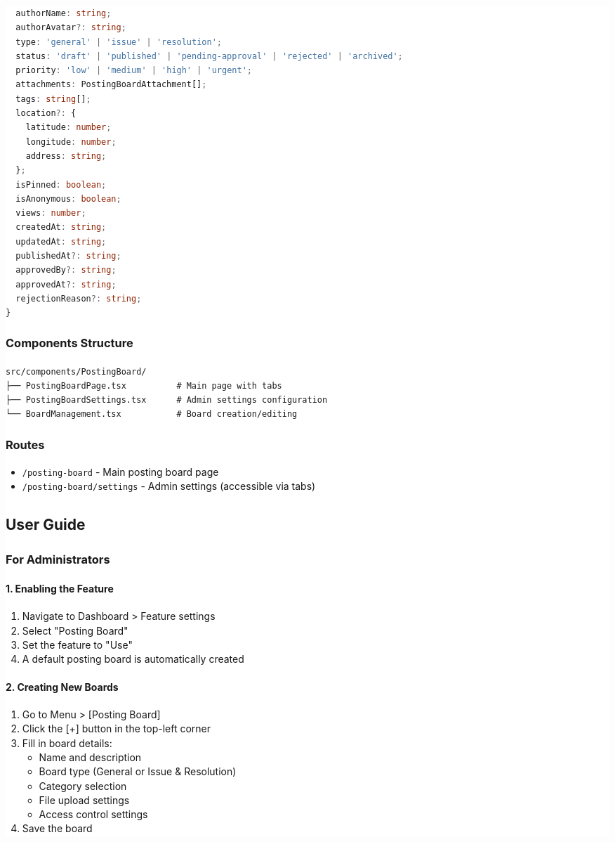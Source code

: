 ```typescript
  authorName: string;
  authorAvatar?: string;
  type: 'general' | 'issue' | 'resolution';
  status: 'draft' | 'published' | 'pending-approval' | 'rejected' | 'archived';
  priority: 'low' | 'medium' | 'high' | 'urgent';
  attachments: PostingBoardAttachment[];
  tags: string[];
  location?: {
    latitude: number;
    longitude: number;
    address: string;
  };
  isPinned: boolean;
  isAnonymous: boolean;
  views: number;
  createdAt: string;
  updatedAt: string;
  publishedAt?: string;
  approvedBy?: string;
  approvedAt?: string;
  rejectionReason?: string;
}
```

### Components Structure

```
src/components/PostingBoard/
├── PostingBoardPage.tsx          # Main page with tabs
├── PostingBoardSettings.tsx      # Admin settings configuration
└── BoardManagement.tsx           # Board creation/editing
```

### Routes

- `/posting-board` - Main posting board page
- `/posting-board/settings` - Admin settings (accessible via tabs)

## User Guide

### For Administrators

#### 1. Enabling the Feature
1. Navigate to Dashboard > Feature settings
2. Select "Posting Board"
3. Set the feature to "Use"
4. A default posting board is automatically created

#### 2. Creating New Boards
1. Go to Menu > [Posting Board]
2. Click the [+] button in the top-left corner
3. Fill in board details:
   - Name and description
   - Board type (General or Issue & Resolution)
   - Category selection
   - File upload settings
   - Access control settings
4. Save the board
